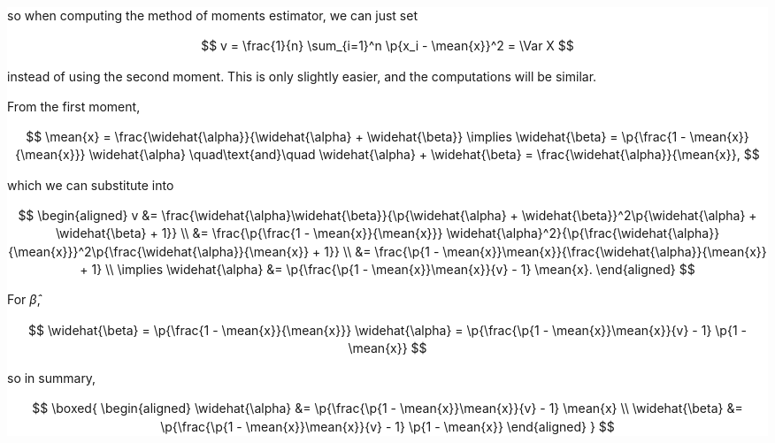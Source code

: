 so when computing the method of moments estimator, we can just set

$$
v = \frac{1}{n} \sum_{i=1}^n \p{x_i - \mean{x}}^2 = \Var X
$$

instead of using the second moment. This is only slightly easier, and the computations will be similar.

From the first moment,

$$
\mean{x} = \frac{\widehat{\alpha}}{\widehat{\alpha} + \widehat{\beta}}
\implies \widehat{\beta} = \p{\frac{1 - \mean{x}}{\mean{x}}} \widehat{\alpha}
\quad\text{and}\quad \widehat{\alpha} + \widehat{\beta} = \frac{\widehat{\alpha}}{\mean{x}},
$$

which we can substitute into

$$
\begin{aligned}
  v
    &= \frac{\widehat{\alpha}\widehat{\beta}}{\p{\widehat{\alpha} + \widehat{\beta}}^2\p{\widehat{\alpha} + \widehat{\beta} + 1}} \\
    &= \frac{\p{\frac{1 - \mean{x}}{\mean{x}}} \widehat{\alpha}^2}{\p{\frac{\widehat{\alpha}}{\mean{x}}}^2\p{\frac{\widehat{\alpha}}{\mean{x}} + 1}} \\
    &= \frac{\p{1 - \mean{x}}\mean{x}}{\frac{\widehat{\alpha}}{\mean{x}} + 1} \\
  \implies
  \widehat{\alpha}
    &= \p{\frac{\p{1 - \mean{x}}\mean{x}}{v} - 1} \mean{x}.
\end{aligned}
$$

For $\widehat{\beta}$,

$$
\widehat{\beta}
  = \p{\frac{1 - \mean{x}}{\mean{x}}} \widehat{\alpha}
  = \p{\frac{\p{1 - \mean{x}}\mean{x}}{v} - 1} \p{1 - \mean{x}}
$$

so in summary,

$$
\boxed{
\begin{aligned}
  \widehat{\alpha}
    &= \p{\frac{\p{1 - \mean{x}}\mean{x}}{v} - 1} \mean{x} \\
  \widehat{\beta}
    &= \p{\frac{\p{1 - \mean{x}}\mean{x}}{v} - 1} \p{1 - \mean{x}}
\end{aligned}
}
$$

</solution>
